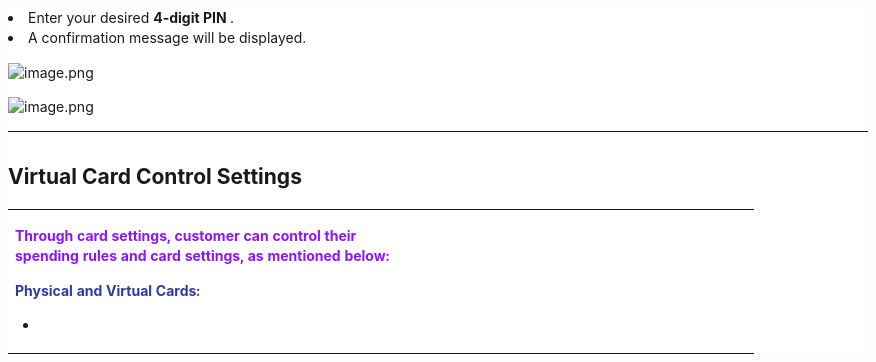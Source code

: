  <li class="ghq-card-content__bulleted-list-item" data-ghq-card-content-type="BULLETED_LIST_ITEM" id="Y4phRTQfpl5B">
  Enter your desired
  <strong class="ghq-card-content__bold" data-ghq-card-content-type="BOLD">
   4-digit PIN
  </strong>
  .
 </li>
 <li class="ghq-card-content__bulleted-list-item" data-ghq-card-content-type="BULLETED_LIST_ITEM" id="3lTN1NT9FuBh">
  A confirmation message will be displayed.
 </li>
</ul>
<p class="ghq-card-content__paragraph align-center" data-ghq-card-content-type="paragraph" data-text-align="center" id="vnc5VHV7sxT5">
 <span class="ghq-card-content__image-container">
  <img alt="image.png" class="ghq-card-content__image" data-ghq-card-content-image-filename="image.png" data-ghq-card-content-type="IMAGE" src="/collections/WIO PERSONAL/resources/image.png" style="width:555px" width="555"/>
 </span>
</p>
<p class="ghq-card-content__paragraph" data-ghq-card-content-type="paragraph" id="cNyKyj7roLkv">
 <span class="ghq-card-content__image-container">
  <img alt="image.png" class="ghq-card-content__image" data-ghq-card-content-image-filename="image.png" data-ghq-card-content-type="IMAGE" src="/collections/WIO PERSONAL/resources/image.png" style="width:3110px" width="3110"/>
 </span>
</p>
<hr class="ghq-card-content__horizontal-rule" data-ghq-card-content-type="DIVIDER"/>
<h2 class="ghq-card-content__medium-heading" data-ghq-card-content-type="MEDIUM_HEADING" id="tdNFaRL3BZ6n">
 Virtual Card Control Settings
</h2>
<div class="ghq-card-content__table-responsive-wrapper">
 <div class="ghq-card-content__table-scroller">
  <table class="ghq-card-content__table" data-ghq-card-content-is-full-width="true" data-ghq-card-content-type="TABLE" data-ghq-table-column-widths="415,331" data-ghq-table-header="false">
   <colgroup>
    <col style="width:415px"/>
    <col style="width:331px"/>
   </colgroup>
   <tbody class="ghq-card-content__table-body">
    <tr class="ghq-card-content__table-row" data-ghq-card-content-type="TABLE_ROW" id="DVFrzSN5p95P">
     <td class="ghq-card-content__table-cell" data-ghq-card-content-type="TABLE_CELL">
      <p class="ghq-card-content__paragraph" data-ghq-card-content-type="paragraph">
       <strong class="ghq-card-content__bold" data-ghq-card-content-type="BOLD">
        <span class="ghq-card-content__text-color" data-ghq-card-content-type="TEXT_COLOR" style="color:#9013fe">
         Through card settings, customer can control their spending rules and card settings, as mentioned below:
        </span>
       </strong>
      </p>
      <p class="ghq-card-content__paragraph ghq-is-empty" data-ghq-card-content-type="paragraph">
      </p>
      <p class="ghq-card-content__paragraph" data-ghq-card-content-type="paragraph">
       <strong class="ghq-card-content__bold" data-ghq-card-content-type="BOLD">
        <span class="ghq-card-content__text-color" data-ghq-card-content-type="TEXT_COLOR" style="color:#2f3ba2">
         Physical and Virtual Cards:
        </span>
       </strong>
      </p>
      <ul class="ghq-card-content__bulleted-list" data-ghq-card-content-type="BULLETED_LIST">
       <li class="ghq-card-content__bulleted-list-item" data-ghq-card-content-type="BULLETED_LIST_ITEM" id="EBUnKVxu32Zt">